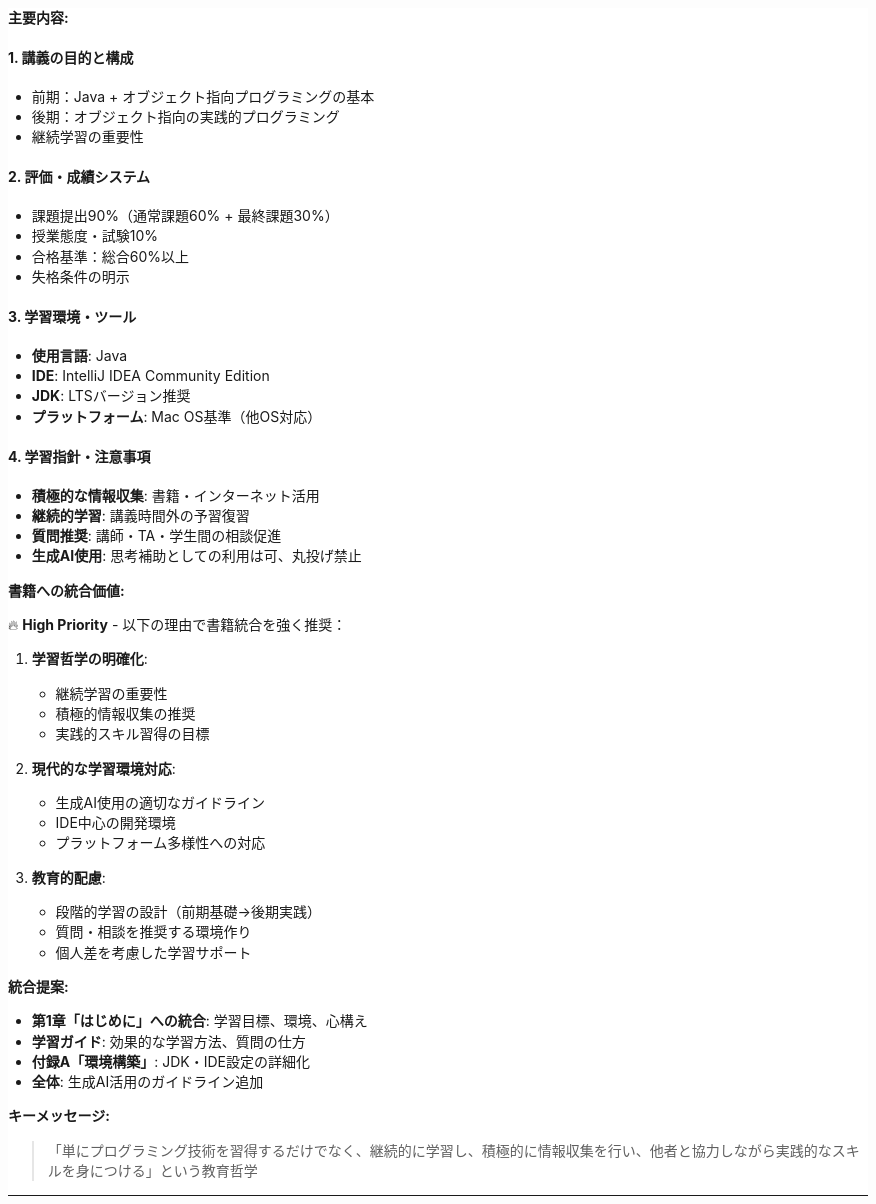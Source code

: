 **主要内容:**

#### 1. 講義の目的と構成
- 前期：Java + オブジェクト指向プログラミングの基本
- 後期：オブジェクト指向の実践的プログラミング
- 継続学習の重要性

#### 2. 評価・成績システム
- 課題提出90%（通常課題60% + 最終課題30%）
- 授業態度・試験10%
- 合格基準：総合60%以上
- 失格条件の明示

#### 3. 学習環境・ツール
- **使用言語**: Java
- **IDE**: IntelliJ IDEA Community Edition
- **JDK**: LTSバージョン推奨
- **プラットフォーム**: Mac OS基準（他OS対応）

#### 4. 学習指針・注意事項
- **積極的な情報収集**: 書籍・インターネット活用
- **継続的学習**: 講義時間外の予習復習
- **質問推奨**: 講師・TA・学生間の相談促進
- **生成AI使用**: 思考補助としての利用は可、丸投げ禁止

**書籍への統合価値:**

🔥 **High Priority** - 以下の理由で書籍統合を強く推奨：

1. **学習哲学の明確化**: 
   - 継続学習の重要性
   - 積極的情報収集の推奨
   - 実践的スキル習得の目標

2. **現代的な学習環境対応**:
   - 生成AI使用の適切なガイドライン
   - IDE中心の開発環境
   - プラットフォーム多様性への対応

3. **教育的配慮**:
   - 段階的学習の設計（前期基礎→後期実践）
   - 質問・相談を推奨する環境作り
   - 個人差を考慮した学習サポート

**統合提案:**

- **第1章「はじめに」への統合**: 学習目標、環境、心構え
- **学習ガイド**: 効果的な学習方法、質問の仕方
- **付録A「環境構築」**: JDK・IDE設定の詳細化
- **全体**: 生成AI活用のガイドライン追加

**キーメッセージ:**
> 「単にプログラミング技術を習得するだけでなく、継続的に学習し、積極的に情報収集を行い、他者と協力しながら実践的なスキルを身につける」という教育哲学

---
